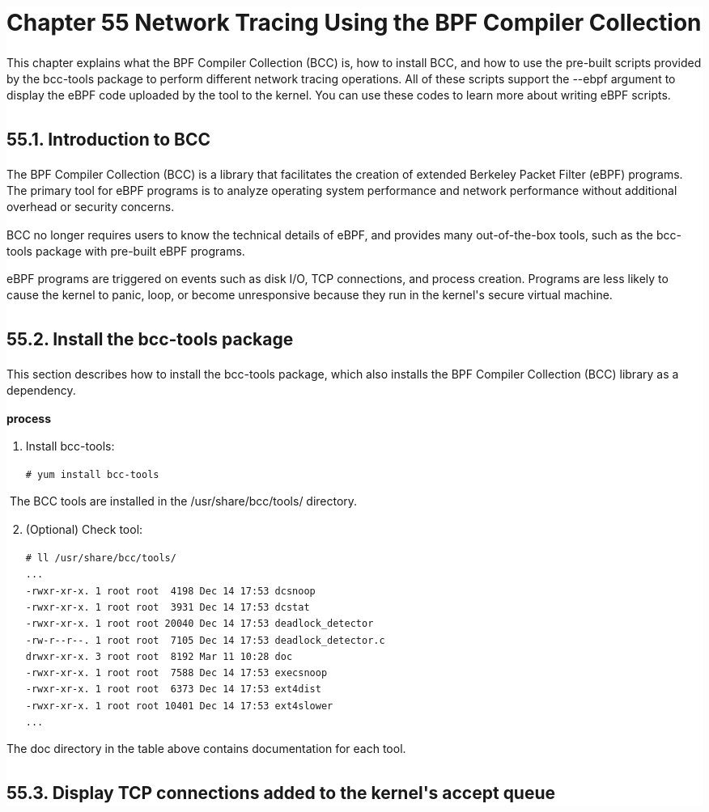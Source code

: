 # Chapter 55 Network Tracing Using the BPF Compiler Collection

This chapter explains what the BPF Compiler Collection (BCC) is, how to install BCC, and how to use the pre-built scripts provided by the bcc-tools package to perform different network tracing operations. All of these scripts support the --ebpf argument to display the eBPF code uploaded by the tool to the kernel. You can use these codes to learn more about writing eBPF scripts.

## 55.1. Introduction to BCC

The BPF Compiler Collection (BCC) is a library that facilitates the creation of extended Berkeley Packet Filter (eBPF) programs. The primary tool for eBPF programs is to analyze operating system performance and network performance without additional overhead or security concerns.

BCC no longer requires users to know the technical details of eBPF, and provides many out-of-the-box tools, such as the bcc-tools package with pre-built eBPF programs.

eBPF programs are triggered on events such as disk I/O, TCP connections, and process creation. Programs are less likely to cause the kernel to panic, loop, or become unresponsive because they run in the kernel's secure virtual machine.

## 55.2. Install the bcc-tools package

This section describes how to install the bcc-tools package, which also installs the BPF Compiler Collection (BCC) library as a dependency.

**process**

1. Install bcc-tools:

   ```
   # yum install bcc-tools
   ```

​       The BCC tools are installed in the /usr/share/bcc/tools/ directory.

2. (Optional) Check tool:

   ```
   # ll /usr/share/bcc/tools/
   ...
   -rwxr-xr-x. 1 root root  4198 Dec 14 17:53 dcsnoop
   -rwxr-xr-x. 1 root root  3931 Dec 14 17:53 dcstat
   -rwxr-xr-x. 1 root root 20040 Dec 14 17:53 deadlock_detector
   -rw-r--r--. 1 root root  7105 Dec 14 17:53 deadlock_detector.c
   drwxr-xr-x. 3 root root  8192 Mar 11 10:28 doc
   -rwxr-xr-x. 1 root root  7588 Dec 14 17:53 execsnoop
   -rwxr-xr-x. 1 root root  6373 Dec 14 17:53 ext4dist
   -rwxr-xr-x. 1 root root 10401 Dec 14 17:53 ext4slower
   ...
   ```

The doc directory in the table above contains documentation for each tool.

## 55.3. Display TCP connections added to the kernel's accept queue
